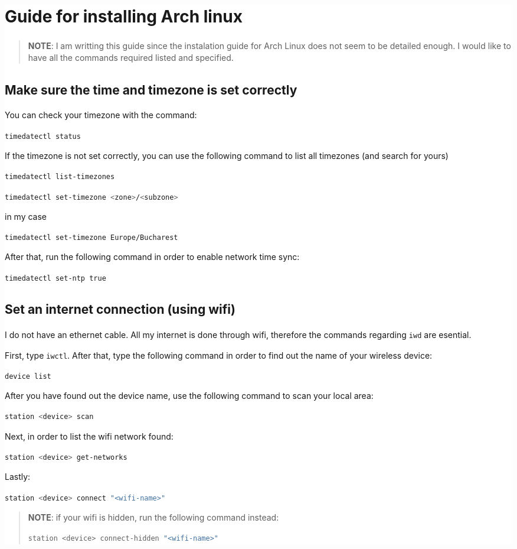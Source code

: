 # Guide for installing Arch linux

> **NOTE**: I am writting this guide since the instalation guide for Arch Linux does not seem to be detailed enough. I would like to have all the commands required listed and specified.

## Make sure the time and timezone is set correctly
You can check your timezone with the command:
```sh
timedatectl status
```

If the timezone is not set correctly, you can use the following command to list all timezones (and search for yours)
```sh
timedatectl list-timezones
```

```sh
timedatectl set-timezone <zone>/<subzone>
```

in my case
```sh
timedatectl set-timezone Europe/Bucharest
```

After that, run the following command in order to enable network time sync:
```sh
timedatectl set-ntp true
```

## Set an internet connection (using wifi)
I do not have an ethernet cable. All my internet is done through wifi, therefore the commands regarding `iwd` are esential.

First, type `iwctl`. After that, type the following command in order to find out the name of your wireless device:
```sh
device list
```

After you have found out the device name, use the following command to scan your local area:
```sh
station <device> scan
```

Next, in order to list the wifi network found:
```sh
station <device> get-networks
```

Lastly:
```sh
station <device> connect "<wifi-name>"
```
> **NOTE**: if your wifi is hidden, run the following command instead:
> ```sh
> station <device> connect-hidden "<wifi-name>"
> ```
